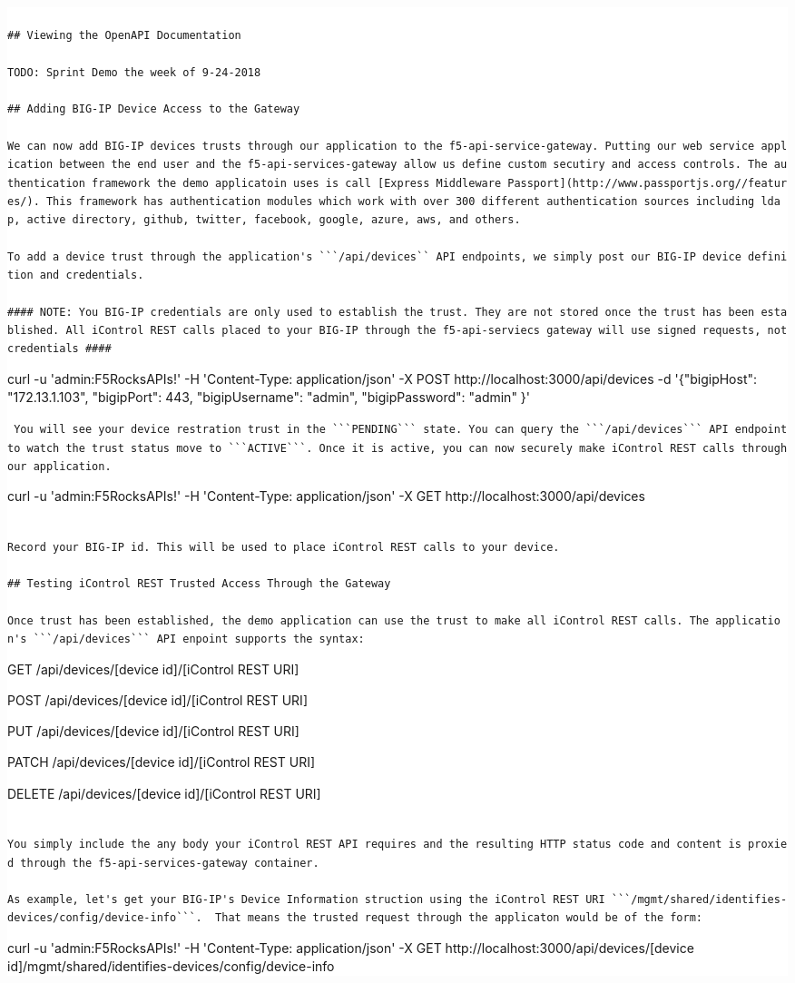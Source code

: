 ```

## Viewing the OpenAPI Documentation

TODO: Sprint Demo the week of 9-24-2018

## Adding BIG-IP Device Access to the Gateway

We can now add BIG-IP devices trusts through our application to the f5-api-service-gateway. Putting our web service application between the end user and the f5-api-services-gateway allow us define custom secutiry and access controls. The authentication framework the demo applicatoin uses is call [Express Middleware Passport](http://www.passportjs.org//features/). This framework has authentication modules which work with over 300 different authentication sources including ldap, active directory, github, twitter, facebook, google, azure, aws, and others.

To add a device trust through the application's ```/api/devices`` API endpoints, we simply post our BIG-IP device definition and credentials. 

#### NOTE: You BIG-IP credentials are only used to establish the trust. They are not stored once the trust has been established. All iControl REST calls placed to your BIG-IP through the f5-api-serviecs gateway will use signed requests, not credentials ####

```
curl -u 'admin:F5RocksAPIs!' -H 'Content-Type: application/json' -X POST http://localhost:3000/api/devices -d '{"bigipHost": "172.13.1.103", "bigipPort":  443, "bigipUsername": "admin", "bigipPassword": "admin" }' 
```
 You will see your device restration trust in the ```PENDING``` state. You can query the ```/api/devices``` API endpoint to watch the trust status move to ```ACTIVE```. Once it is active, you can now securely make iControl REST calls through our application. 

```
curl -u 'admin:F5RocksAPIs!' -H 'Content-Type: application/json' -X GET http://localhost:3000/api/devices 
```

Record your BIG-IP id. This will be used to place iControl REST calls to your device.

## Testing iControl REST Trusted Access Through the Gateway

Once trust has been established, the demo application can use the trust to make all iControl REST calls. The application's ```/api/devices``` API enpoint supports the syntax:

```
GET /api/devices/[device id]/[iControl REST URI]

POST /api/devices/[device id]/[iControl REST URI]

PUT /api/devices/[device id]/[iControl REST URI]

PATCH /api/devices/[device id]/[iControl REST URI]

DELETE /api/devices/[device id]/[iControl REST URI]
```

You simply include the any body your iControl REST API requires and the resulting HTTP status code and content is proxied through the f5-api-services-gateway container.

As example, let's get your BIG-IP's Device Information struction using the iControl REST URI ```/mgmt/shared/identifies-devices/config/device-info```.  That means the trusted request through the applicaton would be of the form:

```
curl -u 'admin:F5RocksAPIs!' -H 'Content-Type: application/json' -X GET http://localhost:3000/api/devices/[device id]/mgmt/shared/identifies-devices/config/device-info
```

```
